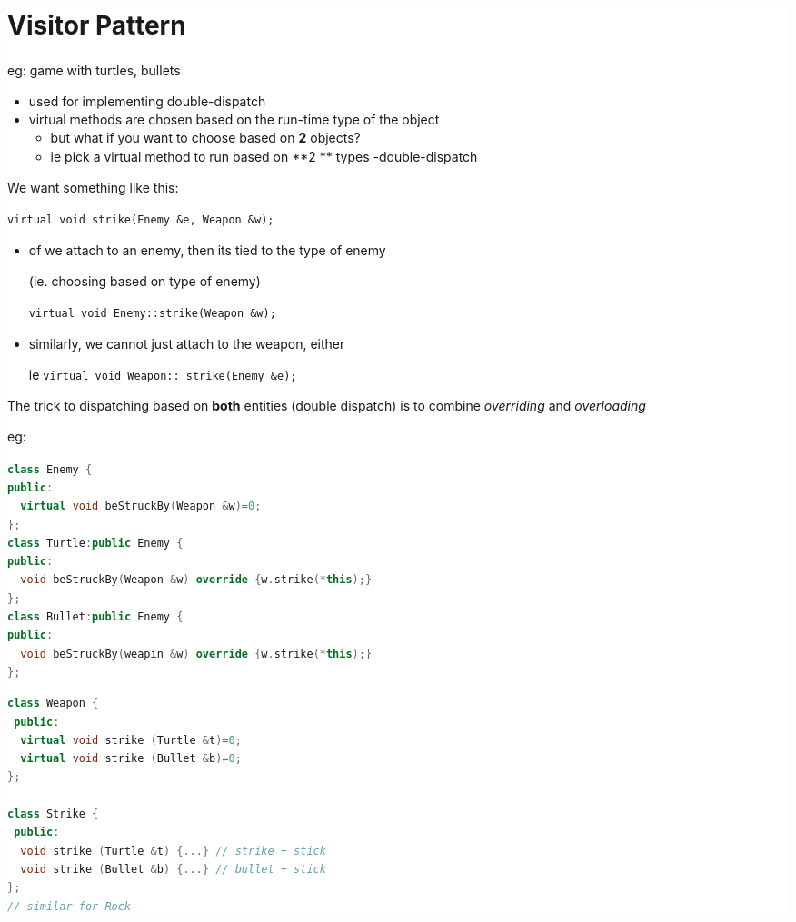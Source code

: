 # Visitor Pattern

eg: game with turtles, bullets 

- used for implementing double-dispatch
- virtual methods are chosen based on the run-time type of the object
  - but what if you want to choose based on **2** objects?
  - ie pick a virtual method to run based on **2 ** types -double-dispatch

We want something like this:

`virtual void strike(Enemy &e, Weapon &w);`

- of we attach to an enemy, then its tied to the type of enemy

  (ie. choosing based on type of enemy)

  `virtual void Enemy::strike(Weapon &w);`

- similarly, we cannot just attach to the weapon, either

  ie `virtual void Weapon:: strike(Enemy &e);`



The trick to dispatching based on **both** entities (double dispatch) is to combine *overriding* and *overloading*

eg:

```c++
class Enemy {
public:
  virtual void beStruckBy(Weapon &w)=0;
};
class Turtle:public Enemy {
public:
  void beStruckBy(Weapon &w) override {w.strike(*this);}
};
class Bullet:public Enemy {
public:
  void beStruckBy(weapin &w) override {w.strike(*this);}
};
```

```c++
class Weapon {
 public:
  virtual void strike (Turtle &t)=0;
  virtual void strike (Bullet &b)=0;
};

class Strike {
 public:
  void strike (Turtle &t) {...} // strike + stick
  void strike (Bullet &b) {...} // bullet + stick
};
// similar for Rock
```
